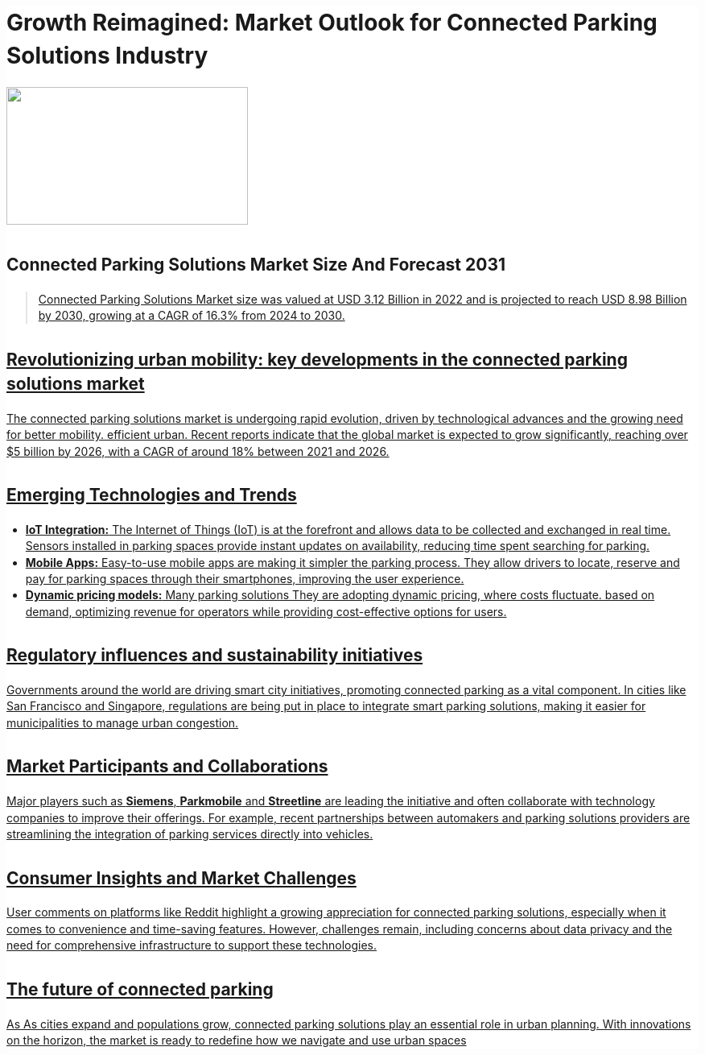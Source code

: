 <h1>Growth Reimagined: Market Outlook for Connected Parking Solutions Industry</h1><img src="https://ffe5etoiles.com/wp-content/uploads/2025/01/MST7-300x171.png" alt="" width="300" height="171" class="aligncenter size-medium wp-image-105565" /><h2>Connected Parking Solutions Market Size And Forecast 2031</h2><blockquote><p><p><a href="https://www.verifiedmarketreports.com/download-sample/?rid=697532&utm_source=Github&utm_medium=353" target="_blank">Connected Parking Solutions Market size was valued at USD 3.12 Billion in 2022 and is projected to reach USD 8.98 Billion by 2030, growing at a CAGR of 16.3% from 2024 to 2030.</strong></span></p></p></blockquote><h2>Revolutionizing urban mobility: key developments in the connected parking solutions market</h2><p>The connected parking solutions market is undergoing rapid evolution, driven by technological advances and the growing need for better mobility. efficient urban. Recent reports indicate that the global market is expected to grow significantly, reaching over $5 billion by 2026, with a CAGR of around 18% between 2021 and 2026.</p><h2>Emerging Technologies and Trends </h2><ul> <li><strong>IoT Integration:</strong> The Internet of Things (IoT) is at the forefront and allows data to be collected and exchanged in real time. Sensors installed in parking spaces provide instant updates on availability, reducing time spent searching for parking.</li><li><strong>Mobile Apps:</strong> Easy-to-use mobile apps are making it simpler the parking process. They allow drivers to locate, reserve and pay for parking spaces through their smartphones, improving the user experience. </li><li><strong>Dynamic pricing models:</strong> Many parking solutions They are adopting dynamic pricing, where costs fluctuate. based on demand, optimizing revenue for operators while providing cost-effective options for users. </li></ul><h2>Regulatory influences and sustainability initiatives</h2><p>Governments around the world are driving smart city initiatives, promoting connected parking as a vital component. In cities like San Francisco and Singapore, regulations are being put in place to integrate smart parking solutions, making it easier for municipalities to manage urban congestion.</p><h2>Market Participants and Collaborations</h2><p >Major players such as <strong>Siemens</strong>, <strong>Parkmobile</strong> and <strong>Streetline</strong> are leading the initiative and often collaborate with technology companies to improve their offerings. For example, recent partnerships between automakers and parking solutions providers are streamlining the integration of parking services directly into vehicles.</p><h2>Consumer Insights and Market Challenges</h2><p >User comments on platforms like Reddit highlight a growing appreciation for connected parking solutions, especially when it comes to convenience and time-saving features. However, challenges remain, including concerns about data privacy and the need for comprehensive infrastructure to support these technologies.</p><h2>The future of connected parking</h2><p>As As cities expand and populations grow, connected parking solutions play an essential role in urban planning. With innovations on the horizon, the market is ready to redefine how we navigate and use urban spaces